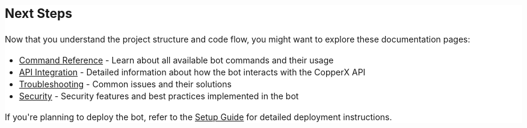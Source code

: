 ## Next Steps

Now that you understand the project structure and code flow, you might want to explore these documentation pages:

- [Command Reference](commands.md) - Learn about all available bot commands and their usage
- [API Integration](api.md) - Detailed information about how the bot interacts with the CopperX API
- [Troubleshooting](troubleshooting.md) - Common issues and their solutions
- [Security](security.md) - Security features and best practices implemented in the bot

If you're planning to deploy the bot, refer to the [Setup Guide](setup.md) for detailed deployment instructions. 